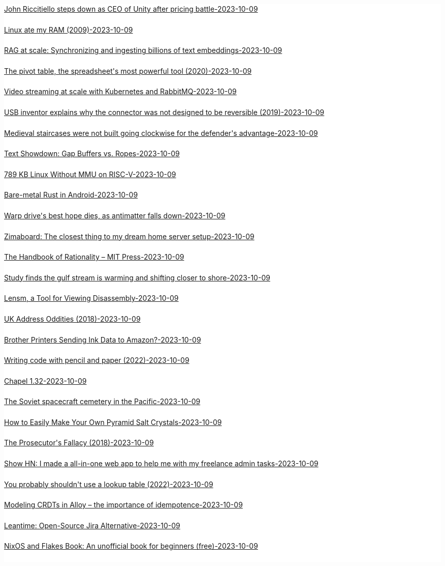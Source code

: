 <a target=_blank rel=nofollow href="https://venturebeat.com/games/john-riccitiello-steps-down-as-ceo-of-unity-after-pricing-battle/" >John Riccitiello steps down as CEO of Unity after pricing battle-2023-10-09</a><br/><br/><a target=_blank rel=nofollow href="https://www.linuxatemyram.com/" >Linux ate my RAM (2009)-2023-10-09</a><br/><br/><a target=_blank rel=nofollow href="https://medium.com/@neum_ai/retrieval-augmented-generation-at-scale-building-a-distributed-system-for-synchronizing-and-eaa29162521" >RAG at scale: Synchronizing and ingesting billions of text embeddings-2023-10-09</a><br/><br/><a target=_blank rel=nofollow href="https://qz.com/1903322/why-pivot-tables-are-the-spreadsheets-most-powerful-tool" >The pivot table, the spreadsheet's most powerful tool (2020)-2023-10-09</a><br/><br/><a target=_blank rel=nofollow href="https://alexandreolive.medium.com/video-streaming-at-scale-with-kubernetes-and-rabbitmq-6e23fd0e75fb" >Video streaming at scale with Kubernetes and RabbitMQ-2023-10-09</a><br/><br/><a target=_blank rel=nofollow href="https://www.pcgamer.com/usb-inventor-explains-why-the-connector-was-not-designed-to-be-reversible/" >USB inventor explains why the connector was not designed to be reversible (2019)-2023-10-09</a><br/><br/><a target=_blank rel=nofollow href="https://fakehistoryhunter.net/2023/10/09/medieval-staircases-were-not-built-going-clockwise-for-the-defenders-advantage/" >Medieval staircases were not built going clockwise for the defender's advantage-2023-10-09</a><br/><br/><a target=_blank rel=nofollow href="https://coredumped.dev/2023/08/09/text-showdown-gap-buffers-vs-ropes/" >Text Showdown: Gap Buffers vs. Ropes-2023-10-09</a><br/><br/><a target=_blank rel=nofollow href="https://popovicu.com/posts/789-kb-linux-without-mmu-riscv/" >789 KB Linux Without MMU on RISC-V-2023-10-09</a><br/><br/><a target=_blank rel=nofollow href="https://security.googleblog.com/2023/10/bare-metal-rust-in-android.html" >Bare-metal Rust in Android-2023-10-09</a><br/><br/><a target=_blank rel=nofollow href="https://bigthink.com/starts-with-a-bang/warp-drives-best-hope-dies/" >Warp drive's best hope dies, as antimatter falls down-2023-10-09</a><br/><br/><a target=_blank rel=nofollow href="https://ounapuu.ee/posts/2023/10/09/zimaboard/" >Zimaboard: The closest thing to my dream home server setup-2023-10-09</a><br/><br/><a target=_blank rel=nofollow href="https://direct.mit.edu/books/oa-edited-volume/5525/The-Handbook-of-Rationality" >The Handbook of Rationality – MIT Press-2023-10-09</a><br/><br/><a target=_blank rel=nofollow href="https://www.whoi.edu/press-room/news-release/gulf-stream-is-warming-and-shifting/" >Study finds the gulf stream is warming and shifting closer to shore-2023-10-09</a><br/><br/><a target=_blank rel=nofollow href="https://www.storj.io/blog/lensm" >Lensm, a Tool for Viewing Disassembly-2023-10-09</a><br/><br/><a target=_blank rel=nofollow href="https://paulplowman.com/stuff/uk-address-oddities/" >UK Address Oddities (2018)-2023-10-09</a><br/><br/><a target=_blank rel=nofollow href="https://news.ycombinator.com/item?id=37825653" >Brother Printers Sending Ink Data to Amazon?-2023-10-09</a><br/><br/><a target=_blank rel=nofollow href="https://css-tricks.com/why-and-how-i-write-code-with-pencil-and-paper/" >Writing code with pencil and paper (2022)-2023-10-09</a><br/><br/><a target=_blank rel=nofollow href="https://chapel-lang.org/blog/posts/announcing-chapel-1.32/" >Chapel 1.32-2023-10-09</a><br/><br/><a target=_blank rel=nofollow href="https://www.bbc.com/future/article/20231006-the-soviet-spacecraft-cemetery-in-the-pacific" >The Soviet spacecraft cemetery in the Pacific-2023-10-09</a><br/><br/><a target=_blank rel=nofollow href="https://crystalverse.com/pyramid-salt-crystals/" >How to Easily Make Your Own Pyramid Salt Crystals-2023-10-09</a><br/><br/><a target=_blank rel=nofollow href="https://www.cebm.ox.ac.uk/news/views/the-prosecutors-fallacy" >The Prosecutor's Fallacy (2018)-2023-10-09</a><br/><br/><a target=_blank rel=nofollow href="https://momo.coach/index.html" >Show HN: I made a all-in-one web app to help me with my freelance admin tasks-2023-10-09</a><br/><br/><a target=_blank rel=nofollow href="https://specbranch.com/posts/lookup-tables/" >You probably shouldn't use a lookup table (2022)-2023-10-09</a><br/><br/><a target=_blank rel=nofollow href="https://bytes.zone/posts/modeling-crdts-in-alloy-introduction-and-the-importance-of-idempotence/" >Modeling CRDTs in Alloy – the importance of idempotence-2023-10-09</a><br/><br/><a target=_blank rel=nofollow href="https://github.com/Leantime/leantime" >Leantime: Open-Source Jira Alternative-2023-10-09</a><br/><br/><a target=_blank rel=nofollow href="https://nixos-and-flakes.thiscute.world/" >NixOS and Flakes Book: An unofficial book for beginners (free)-2023-10-09</a><br/><br/>


